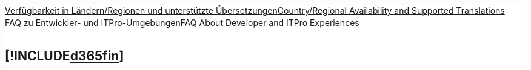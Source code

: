 [<span data-ttu-id="665df-236">Verfügbarkeit in Ländern/Regionen und unterstützte Übersetzungen</span><span class="sxs-lookup"><span data-stu-id="665df-236">Country/Regional Availability and Supported Translations</span></span>](/dynamics365/business-central/dev-itpro/compliance/apptest-countries-and-translations?toc=/dynamics365/business-central/toc.json)  
[<span data-ttu-id="665df-237">FAQ zu Entwickler- und ITPro-Umgebungen</span><span class="sxs-lookup"><span data-stu-id="665df-237">FAQ About Developer and ITPro Experiences</span></span>](/dynamics365/business-central/dev-itpro/faq)

## [!INCLUDE[d365fin](includes/free_trial_md.md)]  

